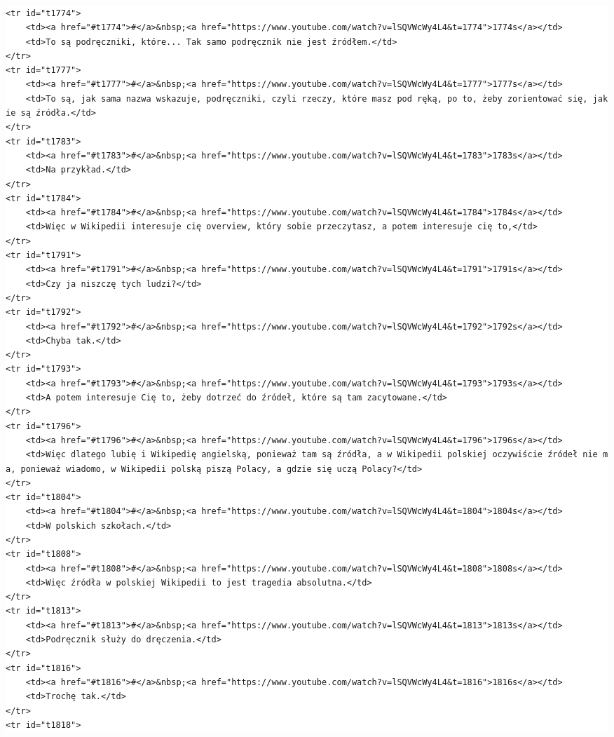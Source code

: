     <tr id="t1774">
        <td><a href="#t1774">#</a>&nbsp;<a href="https://www.youtube.com/watch?v=lSQVWcWy4L4&t=1774">1774s</a></td>
        <td>To są podręczniki, które... Tak samo podręcznik nie jest źródłem.</td>
    </tr>
    <tr id="t1777">
        <td><a href="#t1777">#</a>&nbsp;<a href="https://www.youtube.com/watch?v=lSQVWcWy4L4&t=1777">1777s</a></td>
        <td>To są, jak sama nazwa wskazuje, podręczniki, czyli rzeczy, które masz pod ręką, po to, żeby zorientować się, jakie są źródła.</td>
    </tr>
    <tr id="t1783">
        <td><a href="#t1783">#</a>&nbsp;<a href="https://www.youtube.com/watch?v=lSQVWcWy4L4&t=1783">1783s</a></td>
        <td>Na przykład.</td>
    </tr>
    <tr id="t1784">
        <td><a href="#t1784">#</a>&nbsp;<a href="https://www.youtube.com/watch?v=lSQVWcWy4L4&t=1784">1784s</a></td>
        <td>Więc w Wikipedii interesuje cię overview, który sobie przeczytasz, a potem interesuje cię to,</td>
    </tr>
    <tr id="t1791">
        <td><a href="#t1791">#</a>&nbsp;<a href="https://www.youtube.com/watch?v=lSQVWcWy4L4&t=1791">1791s</a></td>
        <td>Czy ja niszczę tych ludzi?</td>
    </tr>
    <tr id="t1792">
        <td><a href="#t1792">#</a>&nbsp;<a href="https://www.youtube.com/watch?v=lSQVWcWy4L4&t=1792">1792s</a></td>
        <td>Chyba tak.</td>
    </tr>
    <tr id="t1793">
        <td><a href="#t1793">#</a>&nbsp;<a href="https://www.youtube.com/watch?v=lSQVWcWy4L4&t=1793">1793s</a></td>
        <td>A potem interesuje Cię to, żeby dotrzeć do źródeł, które są tam zacytowane.</td>
    </tr>
    <tr id="t1796">
        <td><a href="#t1796">#</a>&nbsp;<a href="https://www.youtube.com/watch?v=lSQVWcWy4L4&t=1796">1796s</a></td>
        <td>Więc dlatego lubię i Wikipedię angielską, ponieważ tam są źródła, a w Wikipedii polskiej oczywiście źródeł nie ma, ponieważ wiadomo, w Wikipedii polską piszą Polacy, a gdzie się uczą Polacy?</td>
    </tr>
    <tr id="t1804">
        <td><a href="#t1804">#</a>&nbsp;<a href="https://www.youtube.com/watch?v=lSQVWcWy4L4&t=1804">1804s</a></td>
        <td>W polskich szkołach.</td>
    </tr>
    <tr id="t1808">
        <td><a href="#t1808">#</a>&nbsp;<a href="https://www.youtube.com/watch?v=lSQVWcWy4L4&t=1808">1808s</a></td>
        <td>Więc źródła w polskiej Wikipedii to jest tragedia absolutna.</td>
    </tr>
    <tr id="t1813">
        <td><a href="#t1813">#</a>&nbsp;<a href="https://www.youtube.com/watch?v=lSQVWcWy4L4&t=1813">1813s</a></td>
        <td>Podręcznik służy do dręczenia.</td>
    </tr>
    <tr id="t1816">
        <td><a href="#t1816">#</a>&nbsp;<a href="https://www.youtube.com/watch?v=lSQVWcWy4L4&t=1816">1816s</a></td>
        <td>Trochę tak.</td>
    </tr>
    <tr id="t1818">